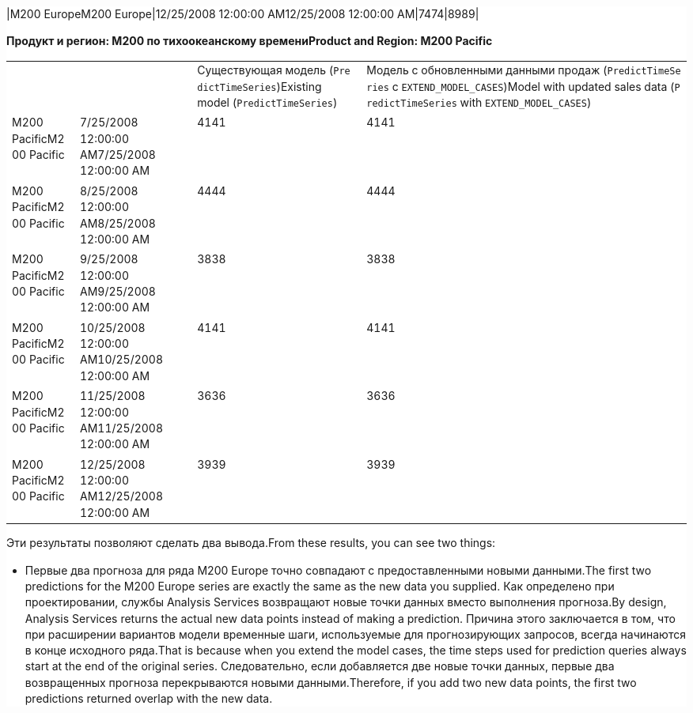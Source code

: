 |<span data-ttu-id="d8493-166">M200 Europe</span><span class="sxs-lookup"><span data-stu-id="d8493-166">M200 Europe</span></span>|<span data-ttu-id="d8493-167">12/25/2008 12:00:00 AM</span><span class="sxs-lookup"><span data-stu-id="d8493-167">12/25/2008 12:00:00 AM</span></span>|<span data-ttu-id="d8493-168">74</span><span class="sxs-lookup"><span data-stu-id="d8493-168">74</span></span>|<span data-ttu-id="d8493-169">89</span><span class="sxs-lookup"><span data-stu-id="d8493-169">89</span></span>|  
  
 <span data-ttu-id="d8493-170">**Продукт и регион: M200 по тихоокеанскому времени**</span><span class="sxs-lookup"><span data-stu-id="d8493-170">**Product and Region: M200 Pacific**</span></span>  
  
|||||  
|-|-|-|-|  
|||<span data-ttu-id="d8493-171">Существующая модель (`PredictTimeSeries`)</span><span class="sxs-lookup"><span data-stu-id="d8493-171">Existing model (`PredictTimeSeries`)</span></span>|<span data-ttu-id="d8493-172">Модель с обновленными данными продаж (`PredictTimeSeries` с `EXTEND_MODEL_CASES`)</span><span class="sxs-lookup"><span data-stu-id="d8493-172">Model with updated sales data (`PredictTimeSeries` with `EXTEND_MODEL_CASES`)</span></span>|  
|<span data-ttu-id="d8493-173">M200 Pacific</span><span class="sxs-lookup"><span data-stu-id="d8493-173">M200 Pacific</span></span>|<span data-ttu-id="d8493-174">7/25/2008 12:00:00 AM</span><span class="sxs-lookup"><span data-stu-id="d8493-174">7/25/2008 12:00:00 AM</span></span>|<span data-ttu-id="d8493-175">41</span><span class="sxs-lookup"><span data-stu-id="d8493-175">41</span></span>|<span data-ttu-id="d8493-176">41</span><span class="sxs-lookup"><span data-stu-id="d8493-176">41</span></span>|  
|<span data-ttu-id="d8493-177">M200 Pacific</span><span class="sxs-lookup"><span data-stu-id="d8493-177">M200 Pacific</span></span>|<span data-ttu-id="d8493-178">8/25/2008 12:00:00 AM</span><span class="sxs-lookup"><span data-stu-id="d8493-178">8/25/2008 12:00:00 AM</span></span>|<span data-ttu-id="d8493-179">44</span><span class="sxs-lookup"><span data-stu-id="d8493-179">44</span></span>|<span data-ttu-id="d8493-180">44</span><span class="sxs-lookup"><span data-stu-id="d8493-180">44</span></span>|  
|<span data-ttu-id="d8493-181">M200 Pacific</span><span class="sxs-lookup"><span data-stu-id="d8493-181">M200 Pacific</span></span>|<span data-ttu-id="d8493-182">9/25/2008 12:00:00 AM</span><span class="sxs-lookup"><span data-stu-id="d8493-182">9/25/2008 12:00:00 AM</span></span>|<span data-ttu-id="d8493-183">38</span><span class="sxs-lookup"><span data-stu-id="d8493-183">38</span></span>|<span data-ttu-id="d8493-184">38</span><span class="sxs-lookup"><span data-stu-id="d8493-184">38</span></span>|  
|<span data-ttu-id="d8493-185">M200 Pacific</span><span class="sxs-lookup"><span data-stu-id="d8493-185">M200 Pacific</span></span>|<span data-ttu-id="d8493-186">10/25/2008 12:00:00 AM</span><span class="sxs-lookup"><span data-stu-id="d8493-186">10/25/2008 12:00:00 AM</span></span>|<span data-ttu-id="d8493-187">41</span><span class="sxs-lookup"><span data-stu-id="d8493-187">41</span></span>|<span data-ttu-id="d8493-188">41</span><span class="sxs-lookup"><span data-stu-id="d8493-188">41</span></span>|  
|<span data-ttu-id="d8493-189">M200 Pacific</span><span class="sxs-lookup"><span data-stu-id="d8493-189">M200 Pacific</span></span>|<span data-ttu-id="d8493-190">11/25/2008 12:00:00 AM</span><span class="sxs-lookup"><span data-stu-id="d8493-190">11/25/2008 12:00:00 AM</span></span>|<span data-ttu-id="d8493-191">36</span><span class="sxs-lookup"><span data-stu-id="d8493-191">36</span></span>|<span data-ttu-id="d8493-192">36</span><span class="sxs-lookup"><span data-stu-id="d8493-192">36</span></span>|  
|<span data-ttu-id="d8493-193">M200 Pacific</span><span class="sxs-lookup"><span data-stu-id="d8493-193">M200 Pacific</span></span>|<span data-ttu-id="d8493-194">12/25/2008 12:00:00 AM</span><span class="sxs-lookup"><span data-stu-id="d8493-194">12/25/2008 12:00:00 AM</span></span>|<span data-ttu-id="d8493-195">39</span><span class="sxs-lookup"><span data-stu-id="d8493-195">39</span></span>|<span data-ttu-id="d8493-196">39</span><span class="sxs-lookup"><span data-stu-id="d8493-196">39</span></span>|  
  
 <span data-ttu-id="d8493-197">Эти результаты позволяют сделать два вывода.</span><span class="sxs-lookup"><span data-stu-id="d8493-197">From these results, you can see two things:</span></span>  
  
-   <span data-ttu-id="d8493-198">Первые два прогноза для ряда M200 Europe точно совпадают с предоставленными новыми данными.</span><span class="sxs-lookup"><span data-stu-id="d8493-198">The first two predictions for the M200 Europe series are exactly the same as the new data you supplied.</span></span> <span data-ttu-id="d8493-199">Как определено при проектировании, службы Analysis Services возвращают новые точки данных вместо выполнения прогноза.</span><span class="sxs-lookup"><span data-stu-id="d8493-199">By design, Analysis Services returns the actual new data points instead of making a prediction.</span></span> <span data-ttu-id="d8493-200">Причина этого заключается в том, что при расширении вариантов модели временные шаги, используемые для прогнозирующих запросов, всегда начинаются в конце исходного ряда.</span><span class="sxs-lookup"><span data-stu-id="d8493-200">That is because when you extend the model cases, the time steps used for prediction queries always start at the end of the original series.</span></span> <span data-ttu-id="d8493-201">Следовательно, если добавляется две новые точки данных, первые два возвращенных прогноза перекрываются новыми данными.</span><span class="sxs-lookup"><span data-stu-id="d8493-201">Therefore, if you add two new data points, the first two predictions returned overlap with the new data.</span></span>  
  